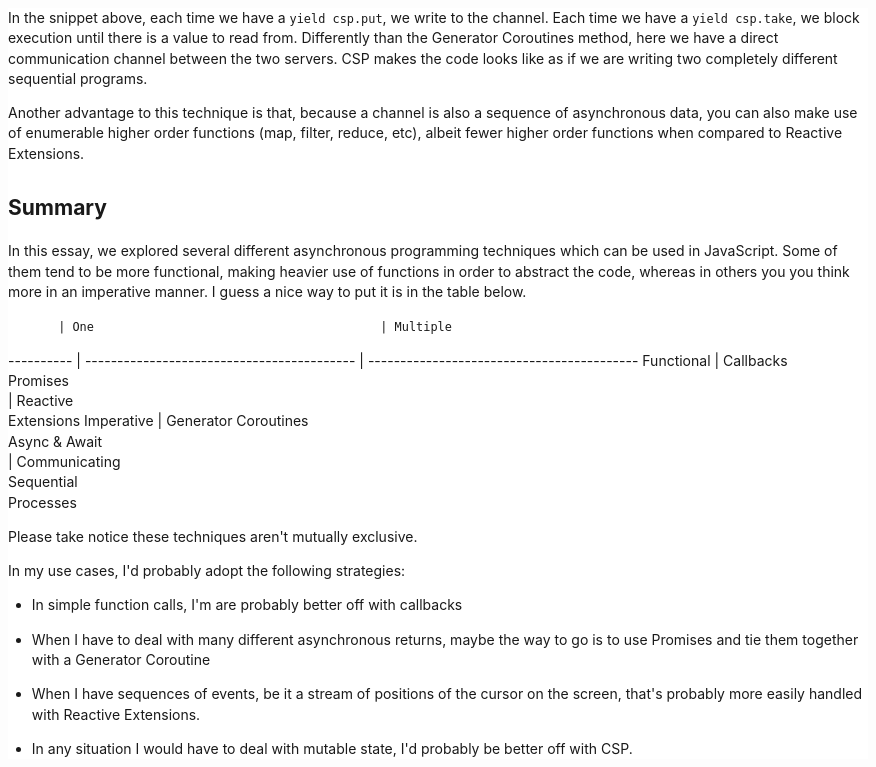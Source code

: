 In the snippet above, each time we have a `yield csp.put`, we write to the channel. Each time we have a `yield csp.take`, we block execution until there is a value to read from. Differently than the Generator Coroutines method, here we have a direct communication channel between the two servers. CSP makes the code looks like as if we are writing two completely different sequential programs.

Another advantage to this technique is that, because a channel is also a sequence of asynchronous data, you can also make use of enumerable higher order functions (map, filter, reduce, etc), albeit fewer higher order functions when compared to Reactive Extensions.

## [](https://github.com/thalesmello/exploring-async/blob/master/exploring_async.md#summary)Summary

In this essay, we explored several different asynchronous programming techniques which can be used in JavaScript. Some of them tend to be more functional, making heavier use of functions in order to abstract the code, whereas in others you you think more in an imperative manner. I guess a nice way to put it is in the table below.

           | One                                        | Multiple
---------- | ------------------------------------------ | ------------------------------------------
Functional | Callbacks<br>
Promises<br>                 | Reactive<br>
Extensions
Imperative | Generator Coroutines<br>
Async & Await<br> | Communicating<br>
Sequential<br>
Processes

Please take notice these techniques aren't mutually exclusive.

In my use cases, I'd probably adopt the following strategies:

- In simple function calls, I'm are probably better off with callbacks

- When I have to deal with many different asynchronous returns, maybe the way to go is to use Promises and tie them together with a Generator Coroutine

- When I have sequences of events, be it a stream of positions of the cursor on the screen, that's probably more easily handled with Reactive Extensions.

- In any situation I would have to deal with mutable state, I'd probably be better off with CSP.
